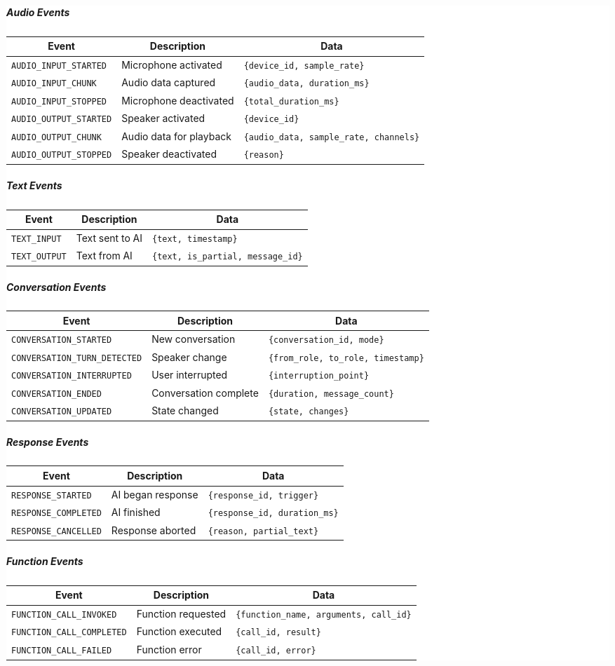 ##### Audio Events
| Event | Description | Data |
|-------|-------------|------|
| `AUDIO_INPUT_STARTED` | Microphone activated | `{device_id, sample_rate}` |
| `AUDIO_INPUT_CHUNK` | Audio data captured | `{audio_data, duration_ms}` |
| `AUDIO_INPUT_STOPPED` | Microphone deactivated | `{total_duration_ms}` |
| `AUDIO_OUTPUT_STARTED` | Speaker activated | `{device_id}` |
| `AUDIO_OUTPUT_CHUNK` | Audio data for playback | `{audio_data, sample_rate, channels}` |
| `AUDIO_OUTPUT_STOPPED` | Speaker deactivated | `{reason}` |

##### Text Events
| Event | Description | Data |
|-------|-------------|------|
| `TEXT_INPUT` | Text sent to AI | `{text, timestamp}` |
| `TEXT_OUTPUT` | Text from AI | `{text, is_partial, message_id}` |

##### Conversation Events
| Event | Description | Data |
|-------|-------------|------|
| `CONVERSATION_STARTED` | New conversation | `{conversation_id, mode}` |
| `CONVERSATION_TURN_DETECTED` | Speaker change | `{from_role, to_role, timestamp}` |
| `CONVERSATION_INTERRUPTED` | User interrupted | `{interruption_point}` |
| `CONVERSATION_ENDED` | Conversation complete | `{duration, message_count}` |
| `CONVERSATION_UPDATED` | State changed | `{state, changes}` |

##### Response Events
| Event | Description | Data |
|-------|-------------|------|
| `RESPONSE_STARTED` | AI began response | `{response_id, trigger}` |
| `RESPONSE_COMPLETED` | AI finished | `{response_id, duration_ms}` |
| `RESPONSE_CANCELLED` | Response aborted | `{reason, partial_text}` |

##### Function Events
| Event | Description | Data |
|-------|-------------|------|
| `FUNCTION_CALL_INVOKED` | Function requested | `{function_name, arguments, call_id}` |
| `FUNCTION_CALL_COMPLETED` | Function executed | `{call_id, result}` |
| `FUNCTION_CALL_FAILED` | Function error | `{call_id, error}` |
